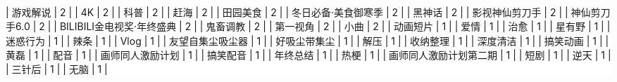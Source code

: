 | 游戏解说 | 2 |
| 4K | 2 |
| 科普 | 2 |
| 赶海 | 2 |
| 田园美食 | 2 |
| 冬日必备·美食御寒季 | 2 |
| 黑神话 | 2 |
| 影视神仙剪刀手 | 2 |
| 神仙剪刀手6.0 | 2 |
| BILIBILI金电视奖·年终盛典 | 2 |
| 鬼畜调教 | 2 |
| 第一视角 | 2 |
| 小曲 | 2 |
| 动画短片 | 1 |
| 爱情 | 1 |
| 治愈 | 1 |
| 星有野 | 1 |
| 迷惑行为 | 1 |
| 辣条 | 1 |
| Vlog | 1 |
| 友望自集尘吸尘器 | 1 |
| 好吸尘带集尘 | 1 |
| 解压 | 1 |
| 收纳整理 | 1 |
| 深度清洁 | 1 |
| 搞笑动画 | 1 |
| 黄磊 | 1 |
| 配音 | 1 |
| 画师同人激励计划 | 1 |
| 搞笑配音 | 1 |
| 年终总结 | 1 |
| 热梗 | 1 |
| 画师同人激励计划第二期 | 1 |
| 短剧 | 1 |
| 逆天 | 1 |
| 三针后 | 1 |
| 无脑 | 1 |